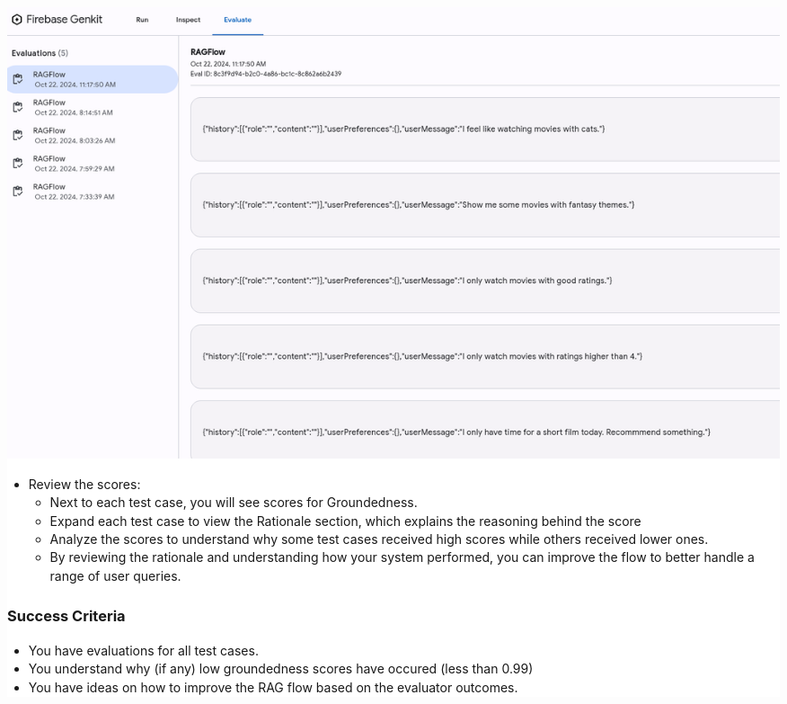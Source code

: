   ![Evaluator output](images/eval-output.png)

- Review the scores:
  - Next to each test case, you will see scores for Groundedness.
  - Expand each test case to view the Rationale section, which explains the reasoning behind the score
  - Analyze the scores to understand why some test cases received high scores while others received lower ones.
  - By reviewing the rationale and understanding how your system performed, you can improve the flow to better handle a range of user queries.

### Success Criteria

- You have evaluations for all test cases.
- You understand why (if any) low groundedness scores have occured (less than 0.99)
- You have ideas on how to improve the RAG flow based on the evaluator outcomes.